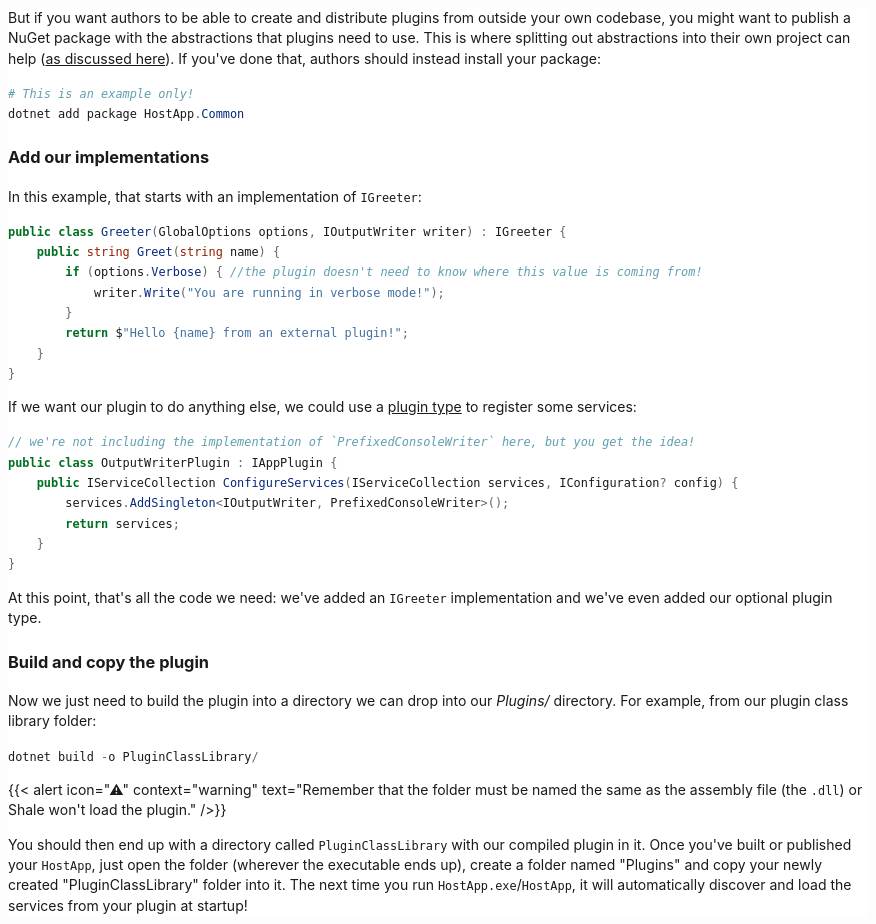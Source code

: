 But if you want authors to be able to create and distribute plugins from outside your own codebase, you might want to publish a NuGet package with the abstractions that plugins need to use. This is where splitting out abstractions into their own project can help ([as discussed here](#prepare-your-projects)). If you've done that, authors should instead install your package:

```powershell
# This is an example only!
dotnet add package HostApp.Common
```

### Add our implementations

In this example, that starts with an implementation of `IGreeter`:

```csharp
public class Greeter(GlobalOptions options, IOutputWriter writer) : IGreeter {
	public string Greet(string name) {
		if (options.Verbose) { //the plugin doesn't need to know where this value is coming from!
			writer.Write("You are running in verbose mode!"); 
		}
		return $"Hello {name} from an external plugin!";
	}
}
```

If we want our plugin to do anything else, we could use a [plugin type](#using-a-plugin-type) to register some services:

```csharp
// we're not including the implementation of `PrefixedConsoleWriter` here, but you get the idea!
public class OutputWriterPlugin : IAppPlugin {
	public IServiceCollection ConfigureServices(IServiceCollection services, IConfiguration? config) {
		services.AddSingleton<IOutputWriter, PrefixedConsoleWriter>();
		return services;
	}
}
```

At this point, that's all the code we need: we've added an `IGreeter` implementation and we've even added our optional plugin type.

### Build and copy the plugin

Now we just need to build the plugin into a directory we can drop into our _Plugins/_ directory. For example, from our plugin class library folder:

```powershell
dotnet build -o PluginClassLibrary/
```

{{< alert icon="⚠" context="warning" text="Remember that the folder must be named the same as the assembly file (the `.dll`) or Shale won't load the plugin." />}}

You should then end up with a directory called `PluginClassLibrary` with our compiled plugin in it. Once you've built or published your `HostApp`, just open the folder (wherever the executable ends up), create a folder named "Plugins" and copy your newly created "PluginClassLibrary" folder into it. The next time you run `HostApp.exe`/`HostApp`, it will automatically discover and load the services from your plugin at startup!
